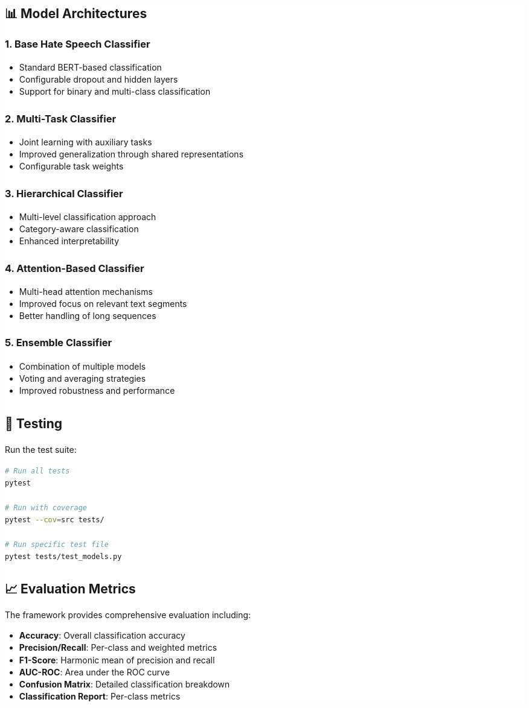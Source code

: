 ## 📊 Model Architectures

### 1. Base Hate Speech Classifier
- Standard BERT-based classification
- Configurable dropout and hidden layers
- Support for binary and multi-class classification

### 2. Multi-Task Classifier
- Joint learning with auxiliary tasks
- Improved generalization through shared representations
- Configurable task weights

### 3. Hierarchical Classifier
- Multi-level classification approach
- Category-aware classification
- Enhanced interpretability

### 4. Attention-Based Classifier
- Multi-head attention mechanisms
- Improved focus on relevant text segments
- Better handling of long sequences

### 5. Ensemble Classifier
- Combination of multiple models
- Voting and averaging strategies
- Improved robustness and performance

## 🧪 Testing

Run the test suite:

```bash
# Run all tests
pytest

# Run with coverage
pytest --cov=src tests/

# Run specific test file
pytest tests/test_models.py
```

## 📈 Evaluation Metrics

The framework provides comprehensive evaluation including:

- **Accuracy**: Overall classification accuracy
- **Precision/Recall**: Per-class and weighted metrics
- **F1-Score**: Harmonic mean of precision and recall
- **AUC-ROC**: Area under the ROC curve
- **Confusion Matrix**: Detailed classification breakdown
- **Classification Report**: Per-class metrics
